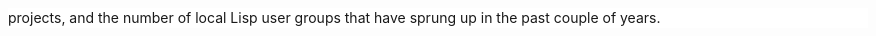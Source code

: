 projects, and the number of local Lisp user groups that have sprung up
in the past couple of years.

